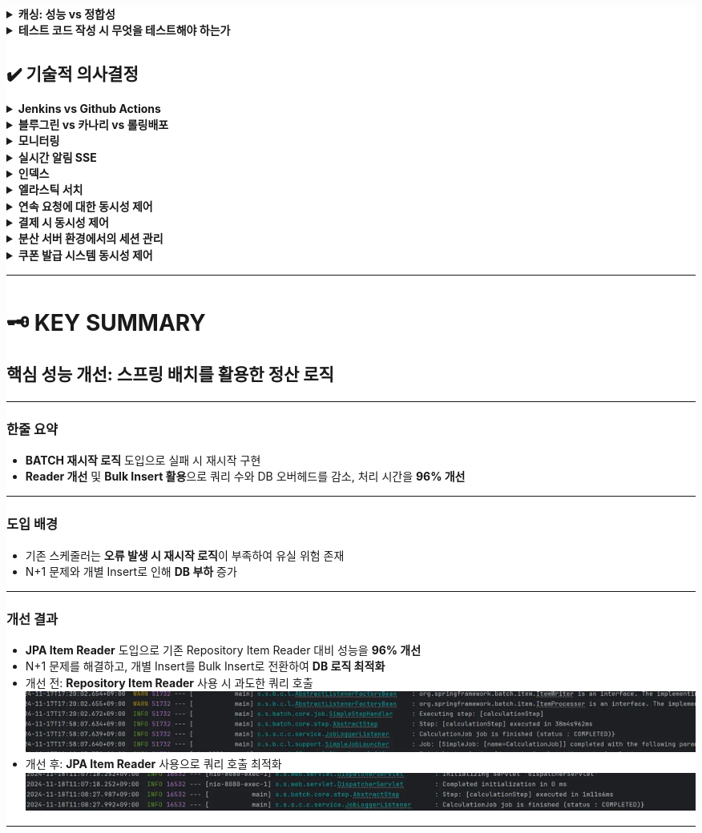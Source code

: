 <details><summary><strong> 캐싱: 성능 vs 정합성</strong></summary></details>

<details><summary><strong> 테스트 코드 작성 시 무엇을 테스트해야 하는가</strong></summary></details>

## ✔️ 기술적 의사결정

<details><summary><strong>Jenkins vs Github Actions</strong></summary></details>

<details><summary><strong>블루그린 vs 카나리 vs 롤링배포</strong></summary></details>

<details><summary><strong>모니터링</strong></summary></details>

<details><summary><strong>실시간 알림 SSE</strong></summary></details>

<details><summary><strong>인덱스</strong></summary></details>

<details><summary><strong>엘라스틱 서치</strong></summary></details>

<details><summary><strong>연속 요청에 대한 동시성 제어</strong></summary></details>

<details><summary><strong>결제 시 동시성 제어</strong></summary></details>

<details><summary><strong>분산 서버 환경에서의 세션 관리</strong></summary></details>


<details><summary><strong>쿠폰 발급 시스템 동시성 제어</strong></summary></details>

---

# 🗝️ KEY SUMMARY

## 핵심 성능 개선: 스프링 배치를 활용한 정산 로직

---

### 한줄 요약

- **BATCH 재시작 로직** 도입으로 실패 시 재시작 구현
- **Reader 개선** 및 **Bulk Insert 활용**으로 쿼리 수와 DB 오버헤드를 감소, 처리 시간을 **96% 개선**

---

### 도입 배경

- 기존 스케줄러는 **오류 발생 시 재시작 로직**이 부족하여 유실 위험 존재
- N+1 문제와 개별 Insert로 인해 **DB 부하** 증가

---

### 개선 결과

- **JPA Item Reader** 도입으로 기존 Repository Item Reader 대비 성능을 **96% 개선**
- N+1 문제를 해결하고, 개별 Insert를 Bulk Insert로 전환하여 **DB 로직 최적화**
- 개선 전: **Repository Item Reader** 사용 시 과도한 쿼리 호출  
  ![기존 시스템 성능](readme/배치_기존_시스템_성능.png)
- 개선 후: **JPA Item Reader** 사용으로 쿼리 호출 최적화  
  ![개선된 시스템 성능](readme/배치_개선된_시스템_성능.png)

---